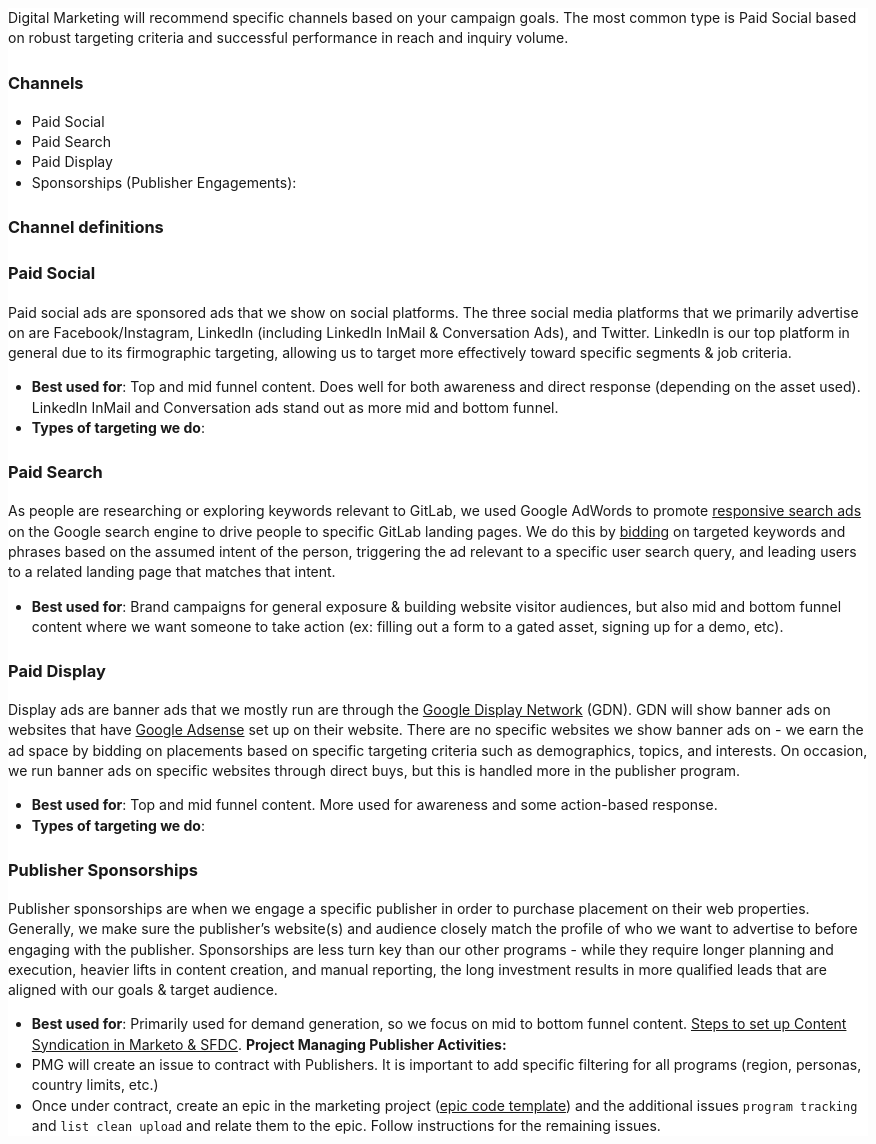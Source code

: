 Digital Marketing will recommend specific channels based on your campaign goals. The most common type is Paid Social based on robust targeting criteria and successful performance in reach and inquiry volume.
### Channels
- Paid Social 
- Paid Search 
- Paid Display 
- Sponsorships (Publisher Engagements): 
### Channel definitions
### **Paid Social**
Paid social ads are sponsored ads that we show on social platforms. The three social media platforms that we primarily advertise on are Facebook/Instagram, LinkedIn (including LinkedIn InMail & Conversation Ads), and Twitter. LinkedIn is our top platform in general due to its firmographic targeting, allowing us to target more effectively toward specific segments & job criteria.
- **Best used for**: Top and mid funnel content. Does well for both awareness and direct response (depending on the asset used). LinkedIn InMail and Conversation ads stand out as more mid and bottom funnel. 
- **Types of targeting we do**: 
### **Paid Search**
As people are researching or exploring keywords relevant to GitLab, we used Google AdWords to promote [responsive search ads](https://support.google.com/google-ads/answer/7684791?hl=en) on the Google search engine to drive people to specific GitLab landing pages. We do this by [bidding](https://support.google.com/google-ads/answer/2459326?hl=en) on targeted keywords and phrases based on the assumed intent of the person, triggering the ad relevant to a specific user search query, and leading users to a related landing page that matches that intent.
- **Best used for**: Brand campaigns for general exposure & building website visitor audiences, but also mid and bottom funnel content where we want someone to take action (ex: filling out a form to a gated asset, signing up for a demo, etc). 
### **Paid Display**
Display ads are banner ads that we mostly run are through the [Google Display Network](https://support.google.com/google-ads/answer/2404190?hl=en) (GDN). GDN will show banner ads on websites that have [Google Adsense](https://support.google.com/adsense/answer/6242051?hl=en) set up on their website. There are no specific websites we show banner ads on - we earn the ad space by bidding on placements based on specific targeting criteria such as demographics, topics, and interests. On occasion, we run banner ads on specific websites through direct buys, but this is handled more in the publisher program.
- **Best used for**: Top and mid funnel content. More used for awareness and some action-based response. 
- **Types of targeting we do**: 
### **Publisher Sponsorships**
Publisher sponsorships are when we engage a specific publisher in order to purchase placement on their web properties. Generally, we make sure the publisher’s website(s) and audience closely match the profile of who we want to advertise to before engaging with the publisher. Sponsorships are less turn key than our other programs - while they require longer planning and execution, heavier lifts in content creation, and manual reporting, the long investment results in more qualified leads that are aligned with our goals & target audience.
- **Best used for**: Primarily used for demand generation, so we focus on mid to bottom funnel content. 
[Steps to set up Content Syndication in Marketo & SFDC](https://handbook.gitlab.com/handbook/marketing/marketing-operations/campaigns-and-programs/#steps-to-setup-content-syndication-in-marketo-and-sfdc).
**Project Managing Publisher Activities:**
- PMG will create an issue to contract with Publishers. It is important to add specific filtering for all programs (region, personas, country limits, etc.)
- Once under contract, create an epic in the marketing project ([epic code template](https://docs.google.com/document/d/1tvp-TGCFlRXO1GjlakDmXt5S1W1S-UE77VqnDNM2Fkc/edit)) and the additional issues `program tracking` and `list clean upload` and relate them to the epic. Follow instructions for the remaining issues.